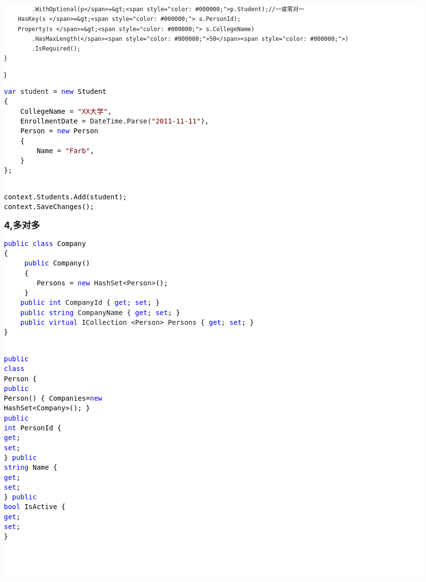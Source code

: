             .WithOptional(p</span>=&gt;<span style="color: #000000;">p.Student);//一或零对一
        HasKey(s </span>=&gt;<span style="color: #000000;"> s.PersonId);
        Property(s </span>=&gt;<span style="color: #000000;"> s.CollegeName)
            .HasMaxLength(</span><span style="color: #800080;">50</span><span style="color: #000000;">)
            .IsRequired();
    }
}</span></pre>
</div>
<div class="cnblogs_code">
<pre><span style="color: #0000ff;">var</span> student = <span style="color: #0000ff;">new</span><span style="color: #000000;"> Student
{
    CollegeName </span>= <span style="color: #800000;">"</span><span style="color: #800000;">XX大学</span><span style="color: #800000;">"</span><span style="color: #000000;">,
    EnrollmentDate </span>= DateTime.Parse(<span style="color: #800000;">"</span><span style="color: #800000;">2011-11-11</span><span style="color: #800000;">"</span><span style="color: #000000;">),
    Person </span>= <span style="color: #0000ff;">new</span><span style="color: #000000;"> Person
    {
        Name </span>= <span style="color: #800000;">"</span><span style="color: #800000;">Farb</span><span style="color: #800000;">"</span><span style="color: #000000;">,
    }
};

context.Students.Add(student);
context.SaveChanges();</span></pre>
</div>
<p><strong><span style="font-size: 14pt;">4,多对多</span></strong></p>
<div class="cnblogs_code">
<pre><span style="color: #0000ff;">public</span> <span style="color: #0000ff;">class</span><span style="color: #000000;"> Company
{
     </span><span style="color: #0000ff;">public</span><span style="color: #000000;"> Company()
     {
        Persons </span>= <span style="color: #0000ff;">new</span> HashSet&lt;Person&gt;<span style="color: #000000;">();
     }
    </span><span style="color: #0000ff;">public</span> <span style="color: #0000ff;">int</span> CompanyId { <span style="color: #0000ff;">get</span>; <span style="color: #0000ff;">set</span><span style="color: #000000;">; }
    </span><span style="color: #0000ff;">public</span> <span style="color: #0000ff;">string</span> CompanyName { <span style="color: #0000ff;">get</span>; <span style="color: #0000ff;">set</span><span style="color: #000000;">; }
    </span><span style="color: #0000ff;">public</span> <span style="color: #0000ff;">virtual</span> ICollection &lt;Person&gt; Persons { <span style="color: #0000ff;">get</span>; <span style="color: #0000ff;">set</span><span style="color: #000000;">; }
}

</span><span style="color: #0000ff;">public</span> <span style="color: #0000ff;">class</span><span style="color: #000000;"> Person
{
    </span><span style="color: #0000ff;">public</span><span style="color: #000000;"> Person()
    {
        Companies</span>=<span style="color: #0000ff;">new</span> HashSet&lt;Company&gt;<span style="color: #000000;">();
    }
    </span><span style="color: #0000ff;">public</span> <span style="color: #0000ff;">int</span> PersonId { <span style="color: #0000ff;">get</span>; <span style="color: #0000ff;">set</span><span style="color: #000000;">; }
    </span><span style="color: #0000ff;">public</span> <span style="color: #0000ff;">string</span> Name { <span style="color: #0000ff;">get</span>; <span style="color: #0000ff;">set</span><span style="color: #000000;">; }
    </span><span style="color: #0000ff;">public</span> <span style="color: #0000ff;">bool</span> IsActive { <span style="color: #0000ff;">get</span>; <span style="color: #0000ff;">set</span><span style="color: #000000;">; }
